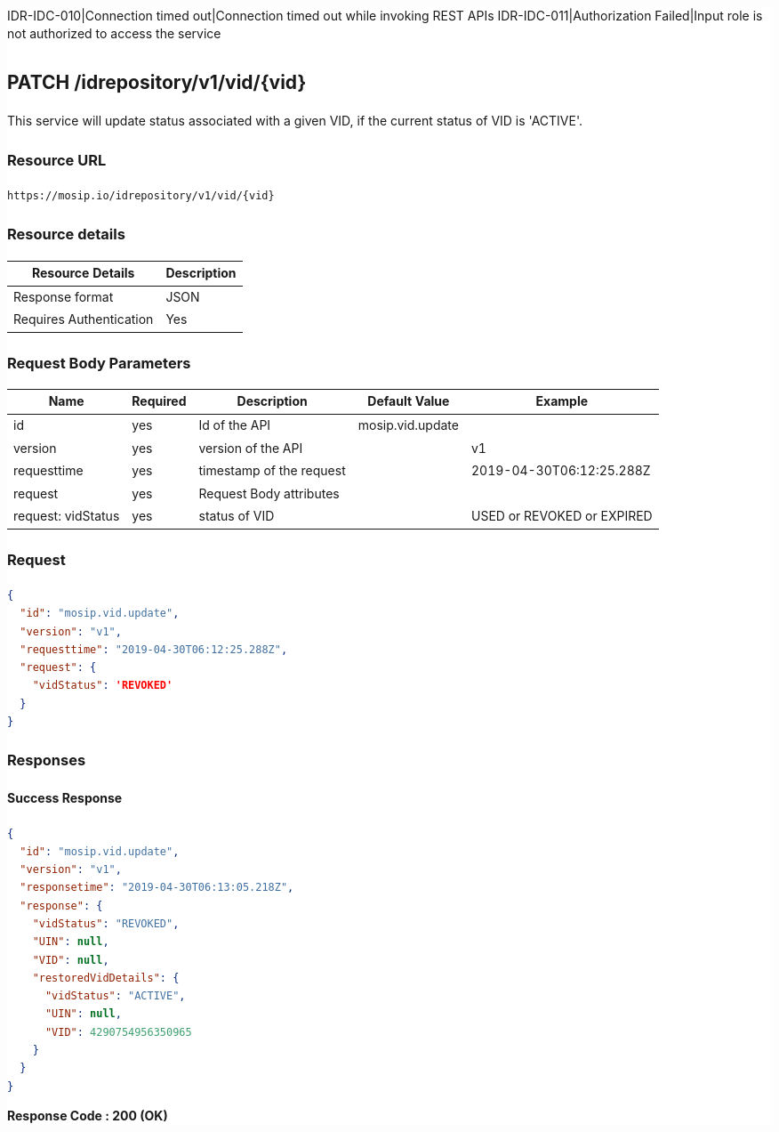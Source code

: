 IDR-IDC-010|Connection timed out|Connection timed out while invoking REST APIs
IDR-IDC-011|Authorization Failed|Input role is not authorized to access the service    

## PATCH /idrepository/v1/vid/{vid}   
This service will update status associated with a given VID, if the current status of VID is 'ACTIVE'.

### Resource URL
`https://mosip.io/idrepository/v1/vid/{vid}`

### Resource details
Resource Details | Description
------------ | -------------
Response format | JSON
Requires Authentication | Yes

### Request Body Parameters
Name | Required | Description | Default Value | Example
-----|----------|-------------|---------------|--------
id | yes | Id of the API | mosip.vid.update | 
version | yes | version of the API | | v1
requesttime | yes | timestamp of the request | | 2019-04-30T06:12:25.288Z
request | yes | Request Body attributes | | 
request: vidStatus | yes | status of VID | | USED or REVOKED or EXPIRED

### Request
```JSON
{
  "id": "mosip.vid.update",
  "version": "v1",
  "requesttime": "2019-04-30T06:12:25.288Z",
  "request": {
    "vidStatus": 'REVOKED'
  }
}
```

### Responses

#### Success Response
```JSON
{
  "id": "mosip.vid.update",
  "version": "v1",
  "responsetime": "2019-04-30T06:13:05.218Z",
  "response": {
    "vidStatus": "REVOKED",
    "UIN": null,
    "VID": null,
    "restoredVidDetails": {
      "vidStatus": "ACTIVE",
      "UIN": null,
      "VID": 4290754956350965
    }
  }
}
```
**Response Code : 200 (OK)**
